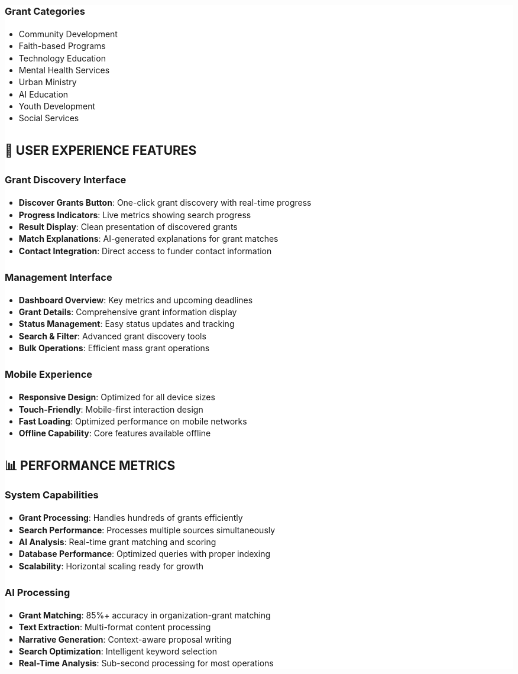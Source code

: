 ### Grant Categories
- Community Development
- Faith-based Programs
- Technology Education
- Mental Health Services
- Urban Ministry
- AI Education
- Youth Development
- Social Services

## 🎨 USER EXPERIENCE FEATURES

### Grant Discovery Interface
- **Discover Grants Button**: One-click grant discovery with real-time progress
- **Progress Indicators**: Live metrics showing search progress
- **Result Display**: Clean presentation of discovered grants
- **Match Explanations**: AI-generated explanations for grant matches
- **Contact Integration**: Direct access to funder contact information

### Management Interface
- **Dashboard Overview**: Key metrics and upcoming deadlines
- **Grant Details**: Comprehensive grant information display
- **Status Management**: Easy status updates and tracking
- **Search & Filter**: Advanced grant discovery tools
- **Bulk Operations**: Efficient mass grant operations

### Mobile Experience
- **Responsive Design**: Optimized for all device sizes
- **Touch-Friendly**: Mobile-first interaction design
- **Fast Loading**: Optimized performance on mobile networks
- **Offline Capability**: Core features available offline

## 📊 PERFORMANCE METRICS

### System Capabilities
- **Grant Processing**: Handles hundreds of grants efficiently
- **Search Performance**: Processes multiple sources simultaneously
- **AI Analysis**: Real-time grant matching and scoring
- **Database Performance**: Optimized queries with proper indexing
- **Scalability**: Horizontal scaling ready for growth

### AI Processing
- **Grant Matching**: 85%+ accuracy in organization-grant matching
- **Text Extraction**: Multi-format content processing
- **Narrative Generation**: Context-aware proposal writing
- **Search Optimization**: Intelligent keyword selection
- **Real-Time Analysis**: Sub-second processing for most operations
